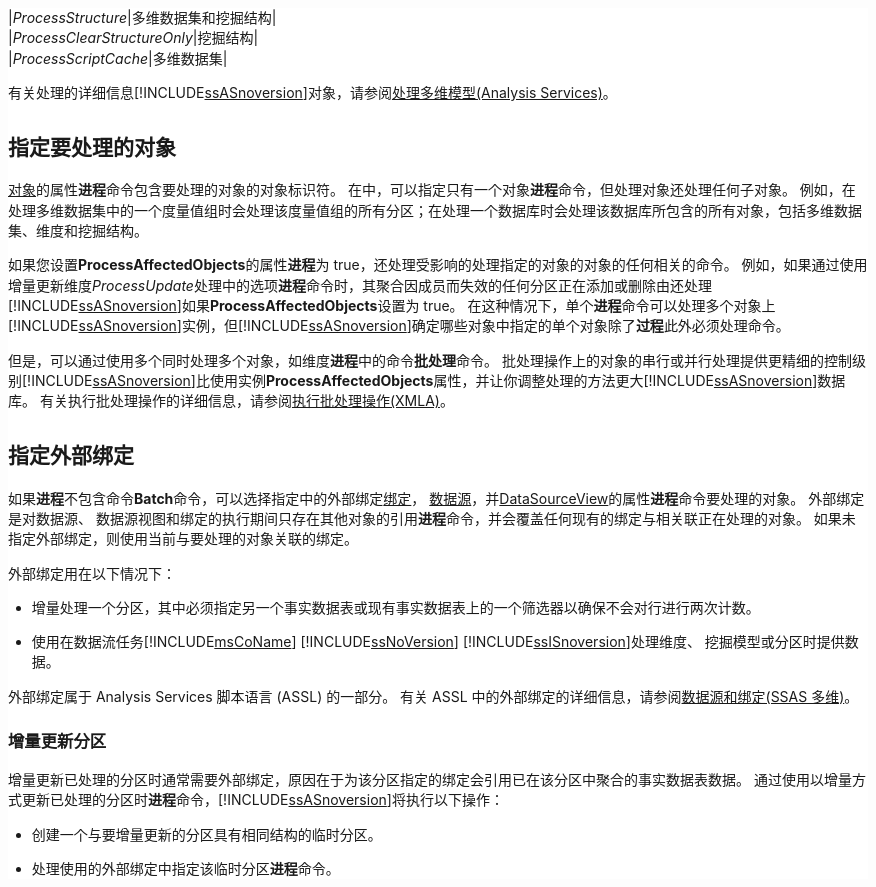 |*ProcessStructure*|多维数据集和挖掘结构|  
|*ProcessClearStructureOnly*|挖掘结构|  
|*ProcessScriptCache*|多维数据集|  
  
 有关处理的详细信息[!INCLUDE[ssASnoversion](../../includes/ssasnoversion-md.md)]对象，请参阅[处理多维模型&#40;Analysis Services&#41;](../../analysis-services/multidimensional-models/processing-a-multidimensional-model-analysis-services.md)。  
  
## <a name="specifying-objects-to-be-processed"></a>指定要处理的对象  
 [对象](https://docs.microsoft.com/bi-reference/xmla/xml-elements-properties/object-element-xmla)的属性**进程**命令包含要处理的对象的对象标识符。 在中，可以指定只有一个对象**进程**命令，但处理对象还处理任何子对象。 例如，在处理多维数据集中的一个度量值组时会处理该度量值组的所有分区；在处理一个数据库时会处理该数据库所包含的所有对象，包括多维数据集、维度和挖掘结构。  
  
 如果您设置**ProcessAffectedObjects**的属性**进程**为 true，还处理受影响的处理指定的对象的对象的任何相关的命令。 例如，如果通过使用增量更新维度*ProcessUpdate*处理中的选项**进程**命令时，其聚合因成员而失效的任何分区正在添加或删除由还处理[!INCLUDE[ssASnoversion](../../includes/ssasnoversion-md.md)]如果**ProcessAffectedObjects**设置为 true。 在这种情况下，单个**进程**命令可以处理多个对象上[!INCLUDE[ssASnoversion](../../includes/ssasnoversion-md.md)]实例，但[!INCLUDE[ssASnoversion](../../includes/ssasnoversion-md.md)]确定哪些对象中指定的单个对象除了**过程**此外必须处理命令。  
  
 但是，可以通过使用多个同时处理多个对象，如维度**进程**中的命令**批处理**命令。 批处理操作上的对象的串行或并行处理提供更精细的控制级别[!INCLUDE[ssASnoversion](../../includes/ssasnoversion-md.md)]比使用实例**ProcessAffectedObjects**属性，并让你调整处理的方法更大[!INCLUDE[ssASnoversion](../../includes/ssasnoversion-md.md)]数据库。 有关执行批处理操作的详细信息，请参阅[执行批处理操作&#40;XMLA&#41;](../../analysis-services/multidimensional-models-scripting-language-assl-xmla/performing-batch-operations-xmla.md)。  
  
## <a name="specifying-out-of-line-bindings"></a>指定外部绑定  
 如果**进程**不包含命令**Batch**命令，可以选择指定中的外部绑定[绑定](https://docs.microsoft.com/bi-reference/xmla/xml-elements-properties/bindings-element-xmla)， [数据源](https://docs.microsoft.com/bi-reference/xmla/xml-elements-properties/datasource-element-xmla)，并[DataSourceView](https://docs.microsoft.com/bi-reference/xmla/xml-elements-properties/datasourceview-element-xmla)的属性**进程**命令要处理的对象。 外部绑定是对数据源、 数据源视图和绑定的执行期间只存在其他对象的引用**进程**命令，并会覆盖任何现有的绑定与相关联正在处理的对象。 如果未指定外部绑定，则使用当前与要处理的对象关联的绑定。  
  
 外部绑定用在以下情况下：  
  
-   增量处理一个分区，其中必须指定另一个事实数据表或现有事实数据表上的一个筛选器以确保不会对行进行两次计数。  
  
-   使用在数据流任务[!INCLUDE[msCoName](../../includes/msconame-md.md)] [!INCLUDE[ssNoVersion](../../includes/ssnoversion-md.md)] [!INCLUDE[ssISnoversion](../../includes/ssisnoversion-md.md)]处理维度、 挖掘模型或分区时提供数据。  
  
 外部绑定属于 Analysis Services 脚本语言 (ASSL) 的一部分。 有关 ASSL 中的外部绑定的详细信息，请参阅[数据源和绑定&#40;SSAS 多维&#41;](../../analysis-services/multidimensional-models/data-sources-and-bindings-ssas-multidimensional.md)。  
  
### <a name="incrementally-updating-partitions"></a>增量更新分区  
 增量更新已处理的分区时通常需要外部绑定，原因在于为该分区指定的绑定会引用已在该分区中聚合的事实数据表数据。 通过使用以增量方式更新已处理的分区时**进程**命令，[!INCLUDE[ssASnoversion](../../includes/ssasnoversion-md.md)]将执行以下操作：  
  
-   创建一个与要增量更新的分区具有相同结构的临时分区。  
  
-   处理使用的外部绑定中指定该临时分区**进程**命令。  
  